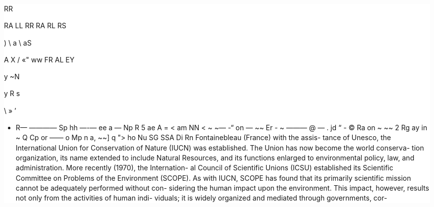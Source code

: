 RR
 
RA
LL
RR
RA
RL
RS
 
\) 
\ a 
\ 
aS
 
A
X
 / 
«" ww FR
AL
EY
 
y 
~N
 
y 
R
s
 
\ 
» 
’ 
+ R— ———— 
Sp hh —-— ee 
a — Np R 
5 ae A = 
< am NN < ~ ~— -“ on 
— ~~ Er - ~ 
——— 
@ — . jd “ - 
© Ra on ~ ~~ 
2 Rg ay in ~ Q Cp or —— 
o Mp n a, ~~] 
q "> ho Nu SG 
SSA Di Rn 
Fontainebleau (France) with the assis- 
tance of Unesco, the International 
Union for Conservation of Nature 
(IUCN) was established. The Union 
has now become the world conserva- 
tion organization, its name extended 
to include Natural Resources, and its 
functions enlarged to environmental 
policy, law, and administration. 
More recently (1970), the Internation- 
al Council of Scientific Unions (ICSU) 
established its Scientific Committee on 
Problems of the Environment (SCOPE). 
As with IUCN, SCOPE has found that 
its primarily scientific mission cannot 
be adequately performed without con- 
sidering the human impact upon the 
environment. 
This impact, however, results not 
only from the activities of human indi- 
viduals; it is widely organized and 
mediated through governments, cor- 